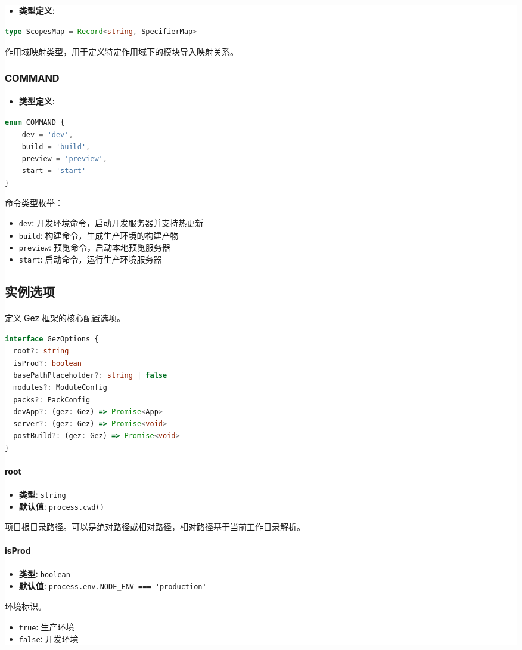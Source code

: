 - **类型定义**:
```ts
type ScopesMap = Record<string, SpecifierMap>
```

作用域映射类型，用于定义特定作用域下的模块导入映射关系。

### COMMAND

- **类型定义**:
```ts
enum COMMAND {
    dev = 'dev',
    build = 'build',
    preview = 'preview',
    start = 'start'
}
```

命令类型枚举：
- `dev`: 开发环境命令，启动开发服务器并支持热更新
- `build`: 构建命令，生成生产环境的构建产物
- `preview`: 预览命令，启动本地预览服务器
- `start`: 启动命令，运行生产环境服务器

## 实例选项

定义 Gez 框架的核心配置选项。

```ts
interface GezOptions {
  root?: string
  isProd?: boolean
  basePathPlaceholder?: string | false
  modules?: ModuleConfig
  packs?: PackConfig
  devApp?: (gez: Gez) => Promise<App>
  server?: (gez: Gez) => Promise<void>
  postBuild?: (gez: Gez) => Promise<void>
}
```

#### root

- **类型**: `string`
- **默认值**: `process.cwd()`

项目根目录路径。可以是绝对路径或相对路径，相对路径基于当前工作目录解析。

#### isProd

- **类型**: `boolean`
- **默认值**: `process.env.NODE_ENV === 'production'`

环境标识。
- `true`: 生产环境
- `false`: 开发环境
